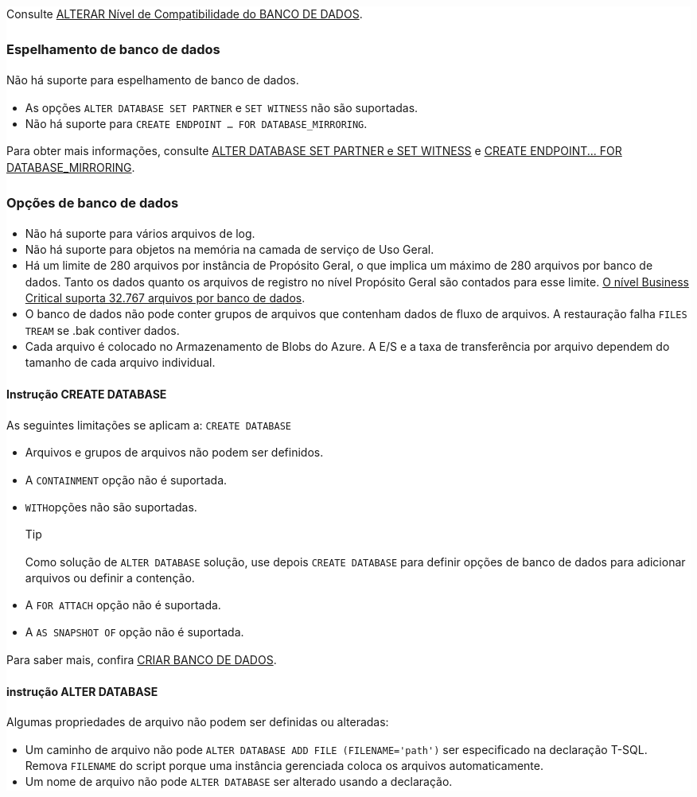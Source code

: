 Consulte [ALTERAR Nível de Compatibilidade do BANCO DE DADOS](/sql/t-sql/statements/alter-database-transact-sql-compatibility-level).

### <a name="database-mirroring"></a>Espelhamento de banco de dados

Não há suporte para espelhamento de banco de dados.

- As opções `ALTER DATABASE SET PARTNER` e `SET WITNESS` não são suportadas.
- Não há suporte para `CREATE ENDPOINT … FOR DATABASE_MIRRORING`.

Para obter mais informações, consulte [ALTER DATABASE SET PARTNER e SET WITNESS](/sql/t-sql/statements/alter-database-transact-sql-database-mirroring) e [CREATE ENDPOINT... FOR DATABASE_MIRRORING](/sql/t-sql/statements/create-endpoint-transact-sql).

### <a name="database-options"></a>Opções de banco de dados

- Não há suporte para vários arquivos de log.
- Não há suporte para objetos na memória na camada de serviço de Uso Geral. 
- Há um limite de 280 arquivos por instância de Propósito Geral, o que implica um máximo de 280 arquivos por banco de dados. Tanto os dados quanto os arquivos de registro no nível Propósito Geral são contados para esse limite. [O nível Business Critical suporta 32.767 arquivos por banco de dados](https://docs.microsoft.com/azure/sql-database/sql-database-managed-instance-resource-limits#service-tier-characteristics).
- O banco de dados não pode conter grupos de arquivos que contenham dados de fluxo de arquivos. A restauração falha `FILESTREAM` se .bak contiver dados. 
- Cada arquivo é colocado no Armazenamento de Blobs do Azure. A E/S e a taxa de transferência por arquivo dependem do tamanho de cada arquivo individual.

#### <a name="create-database-statement"></a>Instrução CREATE DATABASE

As seguintes limitações se aplicam a: `CREATE DATABASE`

- Arquivos e grupos de arquivos não podem ser definidos. 
- A `CONTAINMENT` opção não é suportada. 
- `WITH`opções não são suportadas. 
   > [!TIP]
   > Como solução de `ALTER DATABASE` solução, use depois `CREATE DATABASE` para definir opções de banco de dados para adicionar arquivos ou definir a contenção. 

- A `FOR ATTACH` opção não é suportada.
- A `AS SNAPSHOT OF` opção não é suportada.

Para saber mais, confira [CRIAR BANCO DE DADOS](/sql/t-sql/statements/create-database-sql-server-transact-sql).

#### <a name="alter-database-statement"></a>instrução ALTER DATABASE

Algumas propriedades de arquivo não podem ser definidas ou alteradas:

- Um caminho de arquivo não pode `ALTER DATABASE ADD FILE (FILENAME='path')` ser especificado na declaração T-SQL. Remova `FILENAME` do script porque uma instância gerenciada coloca os arquivos automaticamente. 
- Um nome de arquivo não pode `ALTER DATABASE` ser alterado usando a declaração.
